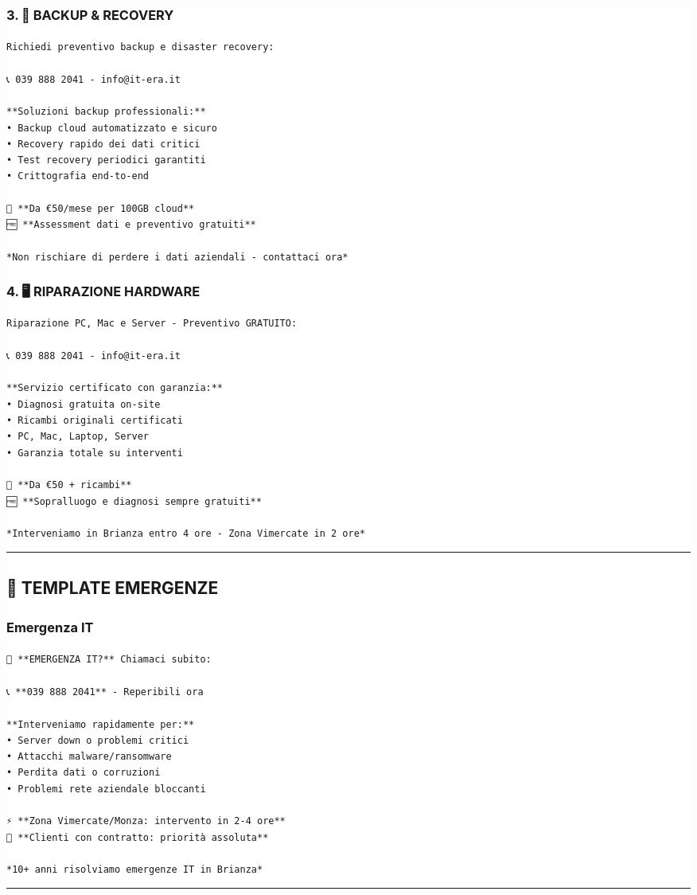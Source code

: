 ### 3. 💾 BACKUP & RECOVERY
```
Richiedi preventivo backup e disaster recovery:

📞 039 888 2041 - info@it-era.it

**Soluzioni backup professionali:**
• Backup cloud automatizzato e sicuro
• Recovery rapido dei dati critici  
• Test recovery periodici garantiti
• Crittografia end-to-end

💾 **Da €50/mese per 100GB cloud**  
🆓 **Assessment dati e preventivo gratuiti**

*Non rischiare di perdere i dati aziendali - contattaci ora*
```

### 4. 🖥️ RIPARAZIONE HARDWARE
```
Riparazione PC, Mac e Server - Preventivo GRATUITO:

📞 039 888 2041 - info@it-era.it

**Servizio certificato con garanzia:**
• Diagnosi gratuita on-site
• Ricambi originali certificati
• PC, Mac, Laptop, Server
• Garanzia totale su interventi

🔧 **Da €50 + ricambi**  
🆓 **Sopralluogo e diagnosi sempre gratuiti**

*Interveniamo in Brianza entro 4 ore - Zona Vimercate in 2 ore*
```

---

## 🚨 TEMPLATE EMERGENZE

### Emergenza IT
```
🚨 **EMERGENZA IT?** Chiamaci subito:

📞 **039 888 2041** - Reperibili ora

**Interveniamo rapidamente per:**
• Server down o problemi critici
• Attacchi malware/ransomware  
• Perdita dati o corruzioni
• Problemi rete aziendale bloccanti

⚡ **Zona Vimercate/Monza: intervento in 2-4 ore**  
💼 **Clienti con contratto: priorità assoluta**

*10+ anni risolviamo emergenze IT in Brianza*
```

---